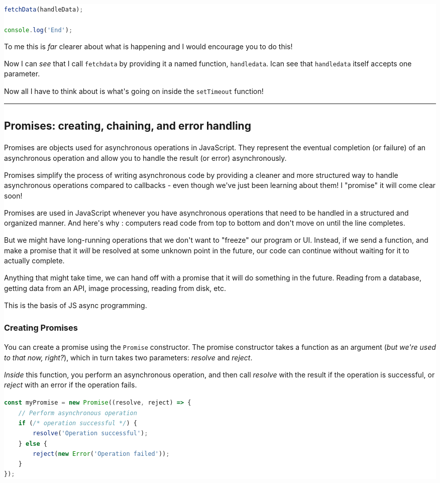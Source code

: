 ```js
fetchData(handleData);

console.log('End');
```

To me this is *far* clearer about what is happening and I would encourage you to do this!

Now I can *see* that I call `fetchdata` by providing it a named function, `handledata`. Ican see that `handledata` itself accepts one parameter.

Now all I have to think about is what's going on inside the `setTimeout` function!

---

## Promises: creating, chaining, and error handling

Promises are objects used for asynchronous operations in JavaScript. They represent the eventual completion (or failure) of an asynchronous operation and allow you to handle the result (or error) asynchronously. 

Promises simplify the process of writing asynchronous code by providing a cleaner and more structured way to handle asynchronous operations compared to callbacks - even though we've just been learning about them! I "promise" it will come clear soon!

Promises are used in JavaScript whenever you have asynchronous operations that need to be handled in a structured and organized manner. And here's why : computers read code from top to bottom and don't move on until the line completes.

But we might have long-running operations that we don't want to "freeze" our program or UI. Instead, if we send a function, and make a promise that it *will* be resolved at some unknown point in the future, our code can continue without waiting for it to actually complete.

Anything that might take time, we can hand off with a promise that it will do something in the future. Reading from a database, getting data from an API, image processing, reading from disk, etc.

This is the basis of JS async programming.

### Creating Promises
You can create a promise using the `Promise` constructor. The promise constructor takes a function as an argument (*but we're used to that now, right?*), which in turn takes two parameters: *resolve* and *reject*. 

*Inside* this function, you perform an asynchronous operation, and then call *resolve* with the result if the operation is successful, or *reject* with an error if the operation fails.

```js
const myPromise = new Promise((resolve, reject) => {
    // Perform asynchronous operation
    if (/* operation successful */) {
        resolve('Operation successful');
    } else {
        reject(new Error('Operation failed'));
    }
});
```
